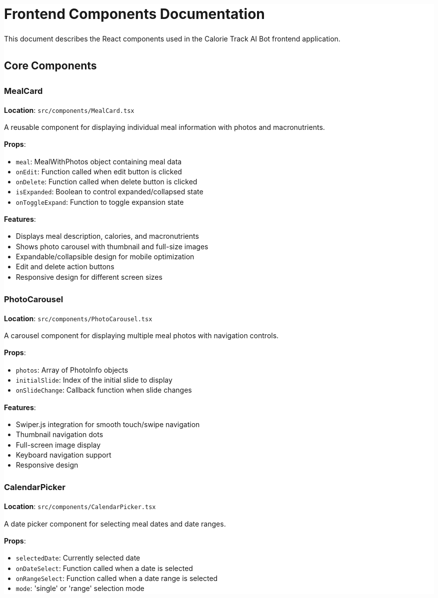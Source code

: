 # Frontend Components Documentation

This document describes the React components used in the Calorie Track AI Bot frontend application.

## Core Components

### MealCard
**Location**: `src/components/MealCard.tsx`

A reusable component for displaying individual meal information with photos and macronutrients.

**Props**:
- `meal`: MealWithPhotos object containing meal data
- `onEdit`: Function called when edit button is clicked
- `onDelete`: Function called when delete button is clicked
- `isExpanded`: Boolean to control expanded/collapsed state
- `onToggleExpand`: Function to toggle expansion state

**Features**:
- Displays meal description, calories, and macronutrients
- Shows photo carousel with thumbnail and full-size images
- Expandable/collapsible design for mobile optimization
- Edit and delete action buttons
- Responsive design for different screen sizes

### PhotoCarousel
**Location**: `src/components/PhotoCarousel.tsx`

A carousel component for displaying multiple meal photos with navigation controls.

**Props**:
- `photos`: Array of PhotoInfo objects
- `initialSlide`: Index of the initial slide to display
- `onSlideChange`: Callback function when slide changes

**Features**:
- Swiper.js integration for smooth touch/swipe navigation
- Thumbnail navigation dots
- Full-screen image display
- Keyboard navigation support
- Responsive design

### CalendarPicker
**Location**: `src/components/CalendarPicker.tsx`

A date picker component for selecting meal dates and date ranges.

**Props**:
- `selectedDate`: Currently selected date
- `onDateSelect`: Function called when a date is selected
- `onRangeSelect`: Function called when a date range is selected
- `mode`: 'single' or 'range' selection mode
